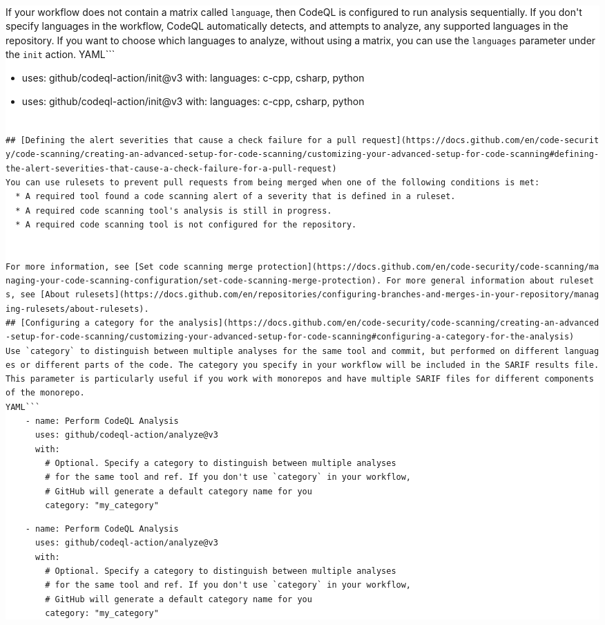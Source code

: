 If your workflow does not contain a matrix called `language`, then CodeQL is configured to run analysis sequentially. If you don't specify languages in the workflow, CodeQL automatically detects, and attempts to analyze, any supported languages in the repository. If you want to choose which languages to analyze, without using a matrix, you can use the `languages` parameter under the `init` action.
YAML```
- uses: github/codeql-action/init@v3
  with:
    languages: c-cpp, csharp, python

```
```
- uses: github/codeql-action/init@v3
  with:
    languages: c-cpp, csharp, python

```

## [Defining the alert severities that cause a check failure for a pull request](https://docs.github.com/en/code-security/code-scanning/creating-an-advanced-setup-for-code-scanning/customizing-your-advanced-setup-for-code-scanning#defining-the-alert-severities-that-cause-a-check-failure-for-a-pull-request)
You can use rulesets to prevent pull requests from being merged when one of the following conditions is met:
  * A required tool found a code scanning alert of a severity that is defined in a ruleset.
  * A required code scanning tool's analysis is still in progress.
  * A required code scanning tool is not configured for the repository.


For more information, see [Set code scanning merge protection](https://docs.github.com/en/code-security/code-scanning/managing-your-code-scanning-configuration/set-code-scanning-merge-protection). For more general information about rulesets, see [About rulesets](https://docs.github.com/en/repositories/configuring-branches-and-merges-in-your-repository/managing-rulesets/about-rulesets).
## [Configuring a category for the analysis](https://docs.github.com/en/code-security/code-scanning/creating-an-advanced-setup-for-code-scanning/customizing-your-advanced-setup-for-code-scanning#configuring-a-category-for-the-analysis)
Use `category` to distinguish between multiple analyses for the same tool and commit, but performed on different languages or different parts of the code. The category you specify in your workflow will be included in the SARIF results file.
This parameter is particularly useful if you work with monorepos and have multiple SARIF files for different components of the monorepo.
YAML```
    - name: Perform CodeQL Analysis
      uses: github/codeql-action/analyze@v3
      with:
        # Optional. Specify a category to distinguish between multiple analyses
        # for the same tool and ref. If you don't use `category` in your workflow,
        # GitHub will generate a default category name for you
        category: "my_category"

```
```
    - name: Perform CodeQL Analysis
      uses: github/codeql-action/analyze@v3
      with:
        # Optional. Specify a category to distinguish between multiple analyses
        # for the same tool and ref. If you don't use `category` in your workflow,
        # GitHub will generate a default category name for you
        category: "my_category"

```
